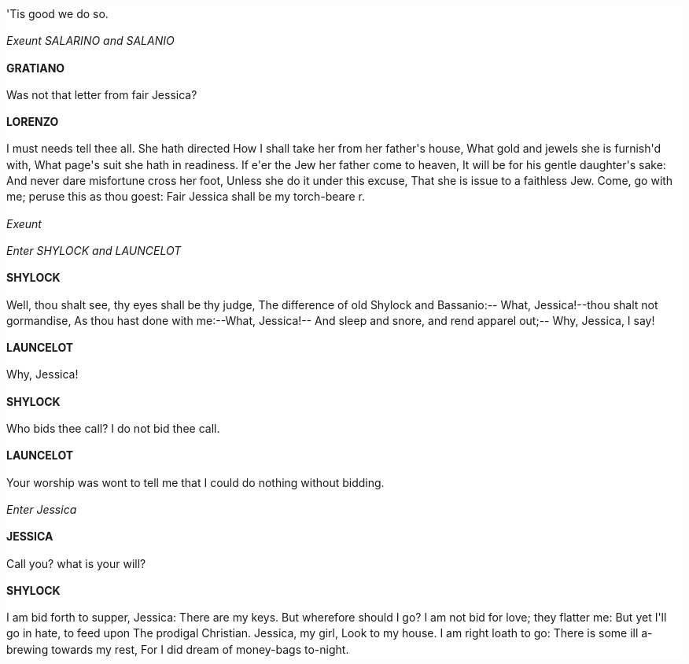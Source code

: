'Tis good we do so.

*Exeunt SALARINO and SALANIO*

**GRATIANO**

Was not that letter from fair Jessica?

**LORENZO**

I must needs tell thee all. She hath directed
How I shall take her from her father's house,
What gold and jewels she is furnish'd with,
What page's suit she hath in readiness.
If e'er the Jew her father come to heaven,
It will be for his gentle daughter's sake:
And never dare misfortune cross her foot,
Unless she do it under this excuse,
That she is issue to a faithless Jew.
Come, go with me; peruse this as thou goest:
Fair Jessica shall be my torch-beare r.

*Exeunt*

*Enter SHYLOCK and LAUNCELOT*

**SHYLOCK**

Well, thou shalt see, thy eyes shall be thy judge,
The difference of old Shylock and Bassanio:--
What, Jessica!--thou shalt not gormandise,
As thou hast done with me:--What, Jessica!--
And sleep and snore, and rend apparel out;--
Why, Jessica, I say!

**LAUNCELOT**

Why, Jessica!

**SHYLOCK**

Who bids thee call? I do not bid thee call.

**LAUNCELOT**

Your worship was wont to tell me that
I could do nothing without bidding.

*Enter Jessica*

**JESSICA**

Call you? what is your will?

**SHYLOCK**

I am bid forth to supper, Jessica:
There are my keys. But wherefore should I go?
I am not bid for love; they flatter me:
But yet I'll go in hate, to feed upon
The prodigal Christian. Jessica, my girl,
Look to my house. I am right loath to go:
There is some ill a-brewing towards my rest,
For I did dream of money-bags to-night.
